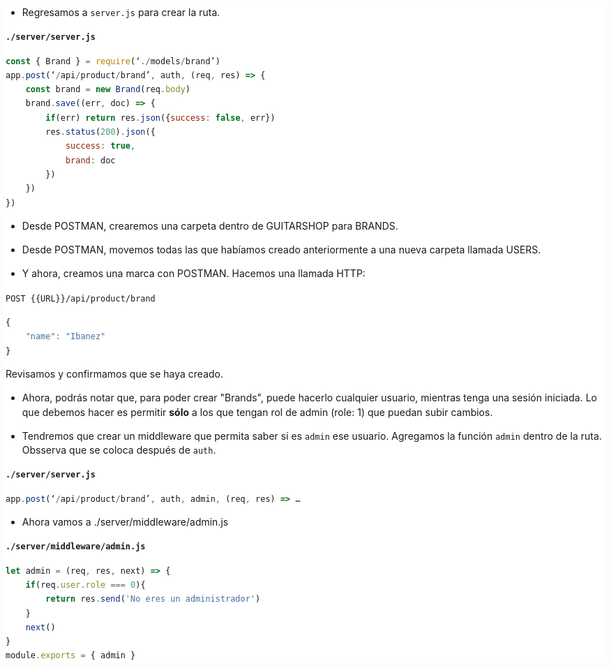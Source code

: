 - Regresamos a `server.js` para crear la ruta.

**`./server/server.js`**

```javascript
const { Brand } = require(‘./models/brand’)
app.post(‘/api/product/brand’, auth, (req, res) => {
    const brand = new Brand(req.body)
    brand.save((err, doc) => {
        if(err) return res.json({success: false, err})
        res.status(200).json({
            success: true,
            brand: doc
        })
    })
})
```
- Desde POSTMAN, crearemos una carpeta dentro de GUITARSHOP para BRANDS. 

- Desde POSTMAN, movemos todas las que habíamos creado anteriormente a una nueva carpeta llamada USERS.

- Y ahora, creamos una marca con POSTMAN. Hacemos una llamada HTTP:

`POST {{URL}}/api/product/brand`

```javascript
{
    "name": "Ibanez"
}
```

Revisamos y confirmamos que se haya creado. 

- Ahora, podrás notar que, para poder crear "Brands", puede hacerlo cualquier usuario, mientras tenga una sesión iniciada. Lo que debemos hacer es permitir **sólo** a los que tengan rol de admin (role: 1) que puedan subir cambios.

- Tendremos que crear un middleware que permita saber si es `admin` ese usuario. Agregamos la función `admin` dentro de la ruta. Obsserva que se coloca después de `auth`.


**`./server/server.js`**

```javascript
app.post(‘/api/product/brand’, auth, admin, (req, res) => …
```

- Ahora vamos a ./server/middleware/admin.js

**`./server/middleware/admin.js`**

```javascript
let admin = (req, res, next) => {
    if(req.user.role === 0){
        return res.send('No eres un administrador')
    }
    next()
}
module.exports = { admin } 
```
